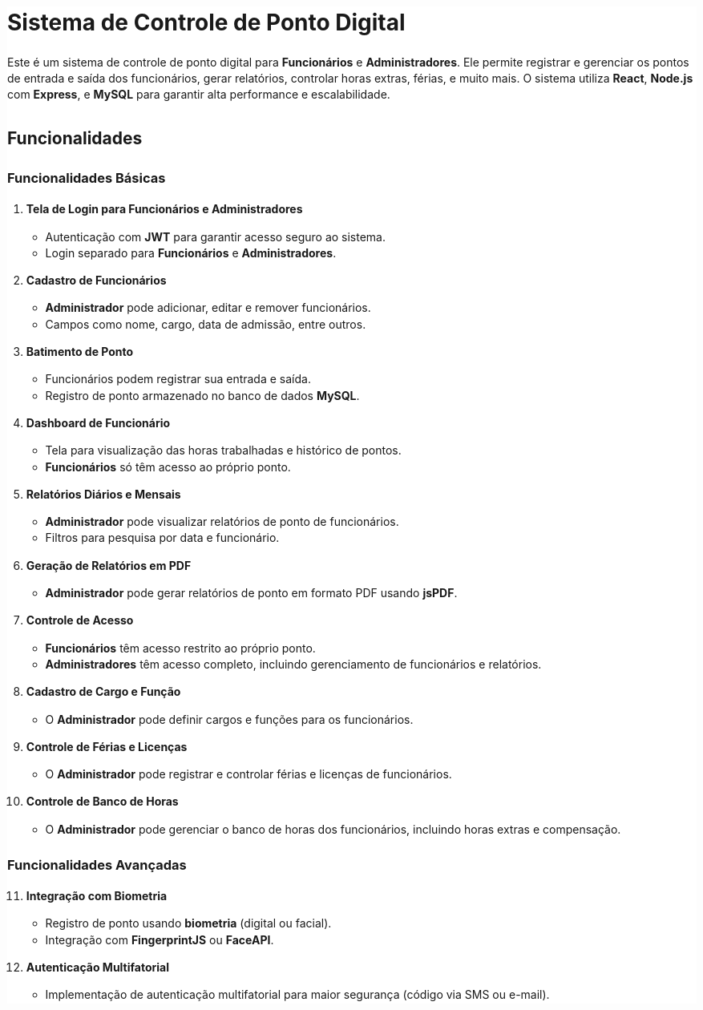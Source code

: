 # Sistema de Controle de Ponto Digital

Este é um sistema de controle de ponto digital para **Funcionários** e **Administradores**. Ele permite registrar e gerenciar os pontos de entrada e saída dos funcionários, gerar relatórios, controlar horas extras, férias, e muito mais. O sistema utiliza **React**, **Node.js** com **Express**, e **MySQL** para garantir alta performance e escalabilidade.

## Funcionalidades

### Funcionalidades Básicas
1. **Tela de Login para Funcionários e Administradores**
   - Autenticação com **JWT** para garantir acesso seguro ao sistema.
   - Login separado para **Funcionários** e **Administradores**.

2. **Cadastro de Funcionários**
   - **Administrador** pode adicionar, editar e remover funcionários.
   - Campos como nome, cargo, data de admissão, entre outros.

3. **Batimento de Ponto**
   - Funcionários podem registrar sua entrada e saída.
   - Registro de ponto armazenado no banco de dados **MySQL**.

4. **Dashboard de Funcionário**
   - Tela para visualização das horas trabalhadas e histórico de pontos.
   - **Funcionários** só têm acesso ao próprio ponto.

5. **Relatórios Diários e Mensais**
   - **Administrador** pode visualizar relatórios de ponto de funcionários.
   - Filtros para pesquisa por data e funcionário.

6. **Geração de Relatórios em PDF**
   - **Administrador** pode gerar relatórios de ponto em formato PDF usando **jsPDF**.

7. **Controle de Acesso**
   - **Funcionários** têm acesso restrito ao próprio ponto.
   - **Administradores** têm acesso completo, incluindo gerenciamento de funcionários e relatórios.

8. **Cadastro de Cargo e Função**
   - O **Administrador** pode definir cargos e funções para os funcionários.

9. **Controle de Férias e Licenças**
   - O **Administrador** pode registrar e controlar férias e licenças de funcionários.

10. **Controle de Banco de Horas**
    - O **Administrador** pode gerenciar o banco de horas dos funcionários, incluindo horas extras e compensação.

### Funcionalidades Avançadas
11. **Integração com Biometria**
    - Registro de ponto usando **biometria** (digital ou facial).
    - Integração com **FingerprintJS** ou **FaceAPI**.

12. **Autenticação Multifatorial**
    - Implementação de autenticação multifatorial para maior segurança (código via SMS ou e-mail).
